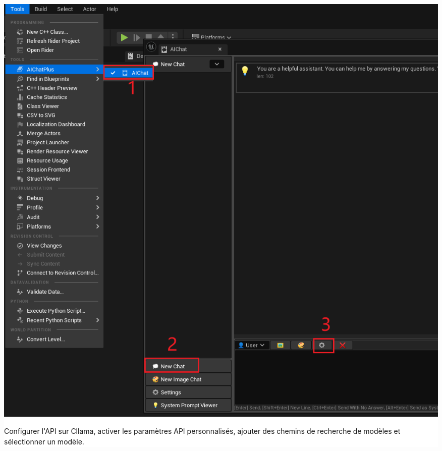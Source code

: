 ![guide editor](assets/img/2024-ue-aichatplus/guide_editor_1.png)

Configurer l'API sur Cllama, activer les paramètres API personnalisés, ajouter des chemins de recherche de modèles et sélectionner un modèle.
